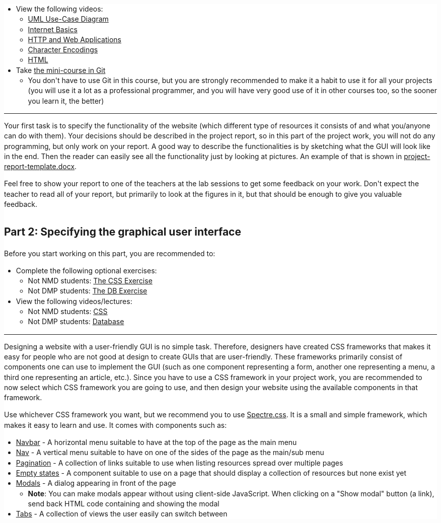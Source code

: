 * View the following videos:
    * [UML Use-Case Diagram](../../lectures/uml-use-case-diagrams/)
    * [Internet Basics](../../lectures/internet-basics/)
    * [HTTP and Web Applications](../../lectures/http-and-web-applications/)
    * [Character Encodings](../../lectures/character-encodings/)
    * [HTML](../../lectures/html/)
* Take [the mini-course in Git](../git/)
    * You don't have to use Git in this course, but you are strongly recommended to make it a habit to use it for all your projects (you will use it a lot as a professional programmer, and you will have very good use of it in other courses too, so the sooner you learn it, the better)

---

Your first task is to specify the functionality of the website (which different type of resources it consists of and what you/anyone can do with them). Your decisions should be described in the project report, so in this part of the project work, you will not do any programming, but only work on your report. A good way to describe the functionalities is by sketching what the GUI will look like in the end. Then the reader can easily see all the functionality just by looking at pictures. An example of that is shown in [project-report-template.docx](files/project-report-template.docx).

Feel free to show your report to one of the teachers at the lab sessions to get some feedback on your work. Don't expect the teacher to read all of your report, but primarily to look at the figures in it, but that should be enough to give you valuable feedback.
 


## Part 2: Specifying the graphical user interface
Before you start working on this part, you are recommended to:

* Complete the following optional exercises:
    * Not NMD students: [The CSS Exercise](exercises/#the-css-exercise)
    * Not DMP students: [The DB Exercise](exercises/#the-db-exercise)
* View the following videos/lectures:
    * Not NMD students: [CSS](../../lectures/garrit-css/)
    * Not DMP students: [Database](../../lectures/jasmine-database/)

---

Designing a website with a user-friendly GUI is no simple task. Therefore, designers have created CSS frameworks that makes it easy for people who are not good at design to create GUIs that are user-friendly. These frameworks primarily consist of components one can use to implement the GUI (such as one component representing a form, another one representing a menu, a third one representing an article, etc.). Since you have to use a CSS framework in your project work, you are recommended to now select which CSS framework you are going to use, and then design your website using the available components in that framework.

Use whichever CSS framework you want, but we recommend you to use [Spectre.css](https://picturepan2.github.io/spectre/index.html). It is a small and simple framework, which makes it easy to learn and use. It comes with components such as:

* [Navbar](https://picturepan2.github.io/spectre/layout/navbar.html) - A horizontal menu suitable to have at the top of the page as the main menu
* [Nav](https://picturepan2.github.io/spectre/components/nav.html) - A vertical menu suitable to have on one of the sides of the page as the main/sub menu
* [Pagination](https://picturepan2.github.io/spectre/components/pagination.html) - A collection of links suitable to use when listing resources spread over multiple pages
* [Empty states](https://picturepan2.github.io/spectre/components/empty.html) - A component suitable to use on a page that should display a collection of resources but none exist yet
* [Modals](https://picturepan2.github.io/spectre/components/modals.html) - A dialog appearing in front of the page
    * **Note**: You can make modals appear without using client-side JavaScript. When clicking on a "Show modal" button (a link), send back HTML code containing and showing the modal
* [Tabs](https://picturepan2.github.io/spectre/components/tabs.html) - A collection of views the user easily can switch between
